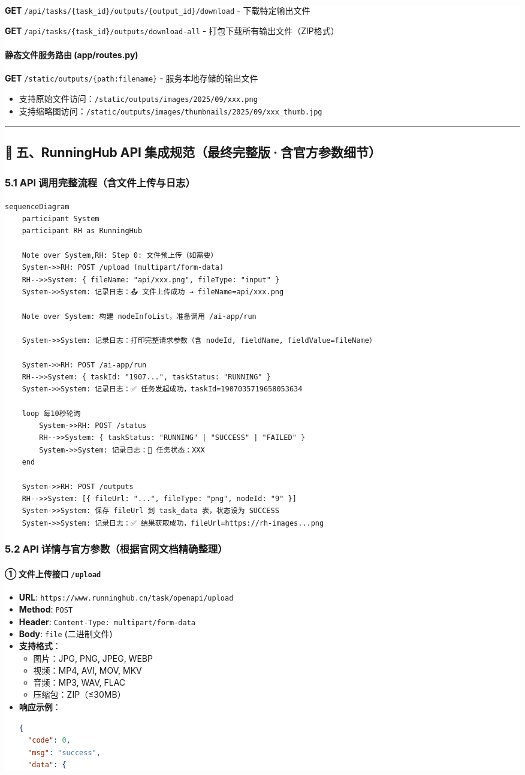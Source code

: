 **GET** `/api/tasks/{task_id}/outputs/{output_id}/download` - 下载特定输出文件

**GET** `/api/tasks/{task_id}/outputs/download-all` - 打包下载所有输出文件（ZIP格式）

#### 静态文件服务路由 (app/routes.py)

**GET** `/static/outputs/{path:filename}` - 服务本地存储的输出文件
- 支持原始文件访问：`/static/outputs/images/2025/09/xxx.png`
- 支持缩略图访问：`/static/outputs/images/thumbnails/2025/09/xxx_thumb.jpg`

---

## 🔄 五、RunningHub API 集成规范（最终完整版 · 含官方参数细节）

### 5.1 API 调用完整流程（含文件上传与日志）

```mermaid
sequenceDiagram
    participant System
    participant RH as RunningHub

    Note over System,RH: Step 0: 文件预上传（如需要）
    System->>RH: POST /upload (multipart/form-data)
    RH-->>System: { fileName: "api/xxx.png", fileType: "input" }
    System->>System: 记录日志：📤 文件上传成功 → fileName=api/xxx.png

    Note over System: 构建 nodeInfoList，准备调用 /ai-app/run

    System->>System: 记录日志：打印完整请求参数（含 nodeId, fieldName, fieldValue=fileName）

    System->>RH: POST /ai-app/run
    RH-->>System: { taskId: "1907...", taskStatus: "RUNNING" }
    System->>System: 记录日志：✅ 任务发起成功，taskId=1907035719658053634

    loop 每10秒轮询
        System->>RH: POST /status
        RH-->>System: { taskStatus: "RUNNING" | "SUCCESS" | "FAILED" }
        System->>System: 记录日志：🔄 任务状态：XXX
    end

    System->>RH: POST /outputs
    RH-->>System: [{ fileUrl: "...", fileType: "png", nodeId: "9" }]
    System->>System: 保存 fileUrl 到 task_data 表，状态设为 SUCCESS
    System->>System: 记录日志：✅ 结果获取成功，fileUrl=https://rh-images...png
```

### 5.2 API 详情与官方参数（根据官网文档精确整理）

#### ① 文件上传接口 `/upload`

- **URL**: `https://www.runninghub.cn/task/openapi/upload`
- **Method**: `POST`
- **Header**: `Content-Type: multipart/form-data`
- **Body**: `file` (二进制文件)
- **支持格式**：
  - 图片：JPG, PNG, JPEG, WEBP
  - 视频：MP4, AVI, MOV, MKV
  - 音频：MP3, WAV, FLAC
  - 压缩包：ZIP（≤30MB）
- **响应示例**：
  ```json
  {
    "code": 0,
    "msg": "success",
    "data": {
  ```